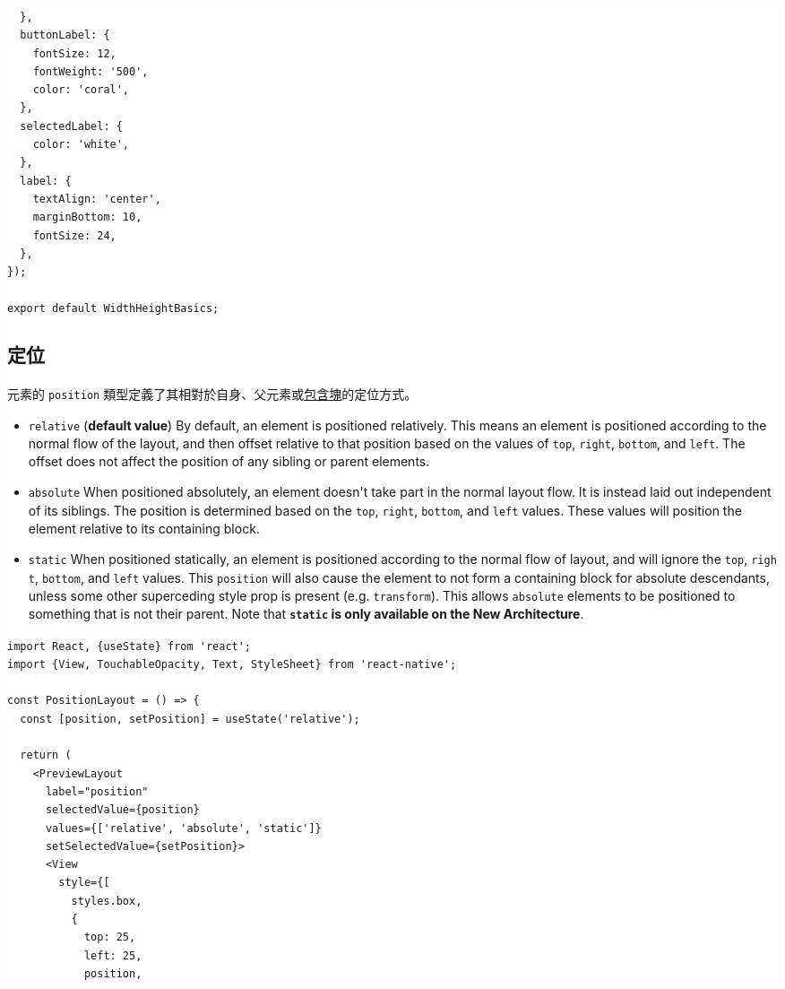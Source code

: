```SnackPlayer name=Width%20and%20Height&ext=tsx
  },
  buttonLabel: {
    fontSize: 12,
    fontWeight: '500',
    color: 'coral',
  },
  selectedLabel: {
    color: 'white',
  },
  label: {
    textAlign: 'center',
    marginBottom: 10,
    fontSize: 24,
  },
});

export default WidthHeightBasics;
```

</TabItem>
</Tabs>

## 定位

元素的 `position` 類型定義了其相對於自身、父元素或[包含塊](./flexbox.md#the-containing-block)的定位方式。

- `relative` (**default value**) By default, an element is positioned relatively. This means an element is positioned according to the normal flow of the layout, and then offset relative to that position based on the values of `top`, `right`, `bottom`, and `left`. The offset does not affect the position of any sibling or parent elements.

- `absolute` When positioned absolutely, an element doesn't take part in the normal layout flow. It is instead laid out independent of its siblings. The position is determined based on the `top`, `right`, `bottom`, and `left` values. These values will position the element relative to its containing block.

- `static` When positioned statically, an element is positioned according to the normal flow of layout, and will ignore the `top`, `right`, `bottom`, and `left` values. This `position` will also cause the element to not form a containing block for absolute descendants, unless some other superceding style prop is present (e.g. `transform`). This allows `absolute` elements to be positioned to something that is not their parent. Note that **`static` is only available on the New Architecture**.

<Tabs groupId="language" queryString defaultValue={constants.defaultSnackLanguage} values={constants.snackLanguages}>
<TabItem value="javascript">

```SnackPlayer name=Position&ext=js
import React, {useState} from 'react';
import {View, TouchableOpacity, Text, StyleSheet} from 'react-native';

const PositionLayout = () => {
  const [position, setPosition] = useState('relative');

  return (
    <PreviewLayout
      label="position"
      selectedValue={position}
      values={['relative', 'absolute', 'static']}
      setSelectedValue={setPosition}>
      <View
        style={[
          styles.box,
          {
            top: 25,
            left: 25,
            position,
```
